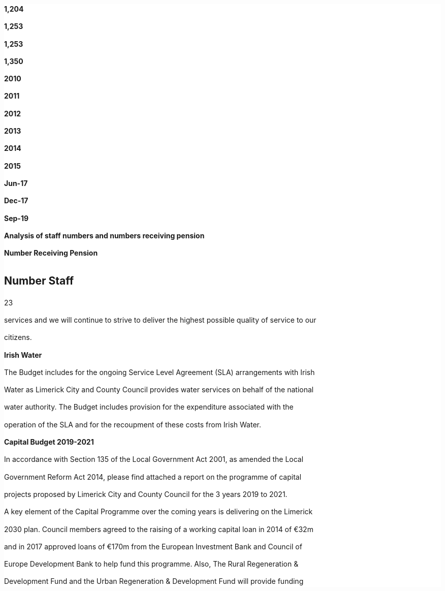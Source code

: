 **1,204**

**1,253**

**1,253**

**1,350**

**2010**

**2011**

**2012**

**2013**

**2014**

**2015**

**Jun-17**

**Dec-17**

**Sep-19**

**Analysis of staff numbers and numbers receiving pension**

**Number Receiving Pension**

**Number Staff**
---
23

services and we will continue to strive to deliver the highest possible quality of service to our

citizens.

**Irish Water**

The Budget includes for the ongoing Service Level Agreement (SLA) arrangements with Irish

Water as Limerick City and County Council provides water services on behalf of the national

water authority. The Budget includes provision for the expenditure associated with the

operation of the SLA and for the recoupment of these costs from Irish Water.

**Capital Budget 2019-2021**

In accordance with Section 135 of the Local Government Act 2001, as amended the Local

Government Reform Act 2014, please find attached a report on the programme of capital

projects proposed by Limerick City and County Council for the 3 years 2019 to 2021.

A key element of the Capital Programme over the coming years is delivering on the Limerick

2030 plan. Council members agreed to the raising of a working capital loan in 2014 of €32m

and in 2017 approved loans of €170m from the European Investment Bank and Council of

Europe Development Bank to help fund this programme. Also, The Rural Regeneration &

Development Fund and the Urban Regeneration & Development Fund will provide funding
